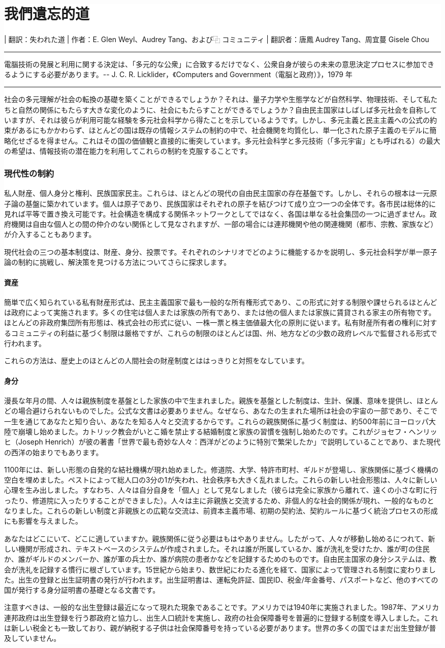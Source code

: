 # 我們遺忘的道

| 翻訳：失われた道
| 作者：E. Glen Weyl、Audrey Tang、および⿻ コミュニティ
| 翻訳者：唐鳳 Audrey Tang、周宜蔓 Gisele Chou

---

電腦技術の発展と利用に関する決定は、「多元的な公衆」に合致するだけでなく、公衆自身が彼らの未来の意思決定プロセスに参加できるようにする必要があります。-- J. C. R. Licklider，《Computers and Government（電脳と政府）》，1979 年

---

社会の多元理解が社会の転換の基礎を築くことができるでしょうか？それは、量子力学や生態学などが自然科学、物理技術、そして私たちと自然の関係にもたらす大きな変化のように、社会にもたらすことができるでしょうか？自由民主国家はしばしば多元社会を自称していますが、それは彼らが利用可能な経験を多元社会科学から得たことを示しているようです。しかし、多元主義と民主主義への公式の約束があるにもかかわらず、ほとんどの国は既存の情報システムの制約の中で、社会機関を均質化し、単一化された原子主義のモデルに簡略化せざるを得ません。これはその国の価値観と直接的に衝突しています。多元社会科学と多元技術（「多元宇宙」とも呼ばれる）の最大の希望は、情報技術の潜在能力を利用してこれらの制約を克服することです。

### 現代性の制約

私人財産、個人身分と権利、民族国家民主。これらは、ほとんどの現代の自由民主国家の存在基盤です。しかし、それらの根本は一元原子論の基盤に築かれています。個人は原子であり、民族国家はそれぞれの原子を結びつけて成り立つ一つの全体です。各市民は総体的に見れば平等で置き換え可能です。社会構造を構成する関係ネットワークとしてではなく、各国は単なる社会集団の一つに過ぎません。政府機関は自由な個人との間の仲介のない関係として見なされますが、一部の場合には連邦機関や他の関連機関（都市、宗教、家族など）が介入することもあります。

現代社会の三つの基本制度は、財産、身分、投票です。それぞれのシナリオでどのように機能するかを説明し、多元社会科学が単一原子論の制約に挑戦し、解決策を見つける方法についてさらに探求します。

#### 資産

簡単で広く知られている私有財産形式は、民主主義国家で最も一般的な所有権形式であり、この形式に対する制限や課せられるほとんどは政府によって実施されます。多くの住宅は個人または家族の所有であり、または他の個人または家族に賃貸される家主の所有物です。ほとんどの非政府集団所有形態は、株式会社の形式に従い、一株一票と株主価値最大化の原則に従います。私有財産所有者の権利に対するコミュニティの利益に基づく制限は厳格ですが、これらの制限のほとんどは国、州、地方などの少数の政府レベルで監督される形式で行われます。

これらの方法は、歴史上のほとんどの人間社会の財産制度とははっきりと対照をなしています。

#### 身分

漫長な年月の間、人々は親族制度を基盤とした家族の中で生まれました。親族を基盤とした制度は、生計、保護、意味を提供し、ほとんどの場合避けられないものでした。公式な文書は必要ありません。なぜなら、あなたの生まれた場所は社会の宇宙の一部であり、そこで一生を通じてあなたと知り合い、あなたを知る人々と交流するからです。これらの親族関係に基づく制度は、約500年前にヨーロッパ大陸で崩壊し始めました。カトリック教会がいとこ婚を禁止する結婚制度と家族の習慣を強制し始めたのです。これがジョセフ・ヘンリッヒ（Joseph Henrich）が彼の著書「世界で最も奇妙な人々：西洋がどのように特別で繁栄したか」で説明していることであり、また現代の西洋の始まりでもあります。

1100年には、新しい形態の自発的な結社機構が現れ始めました。修道院、大学、特許市町村、ギルドが登場し、家族関係に基づく機構の空白を埋めました。ペストによって総人口の3分の1が失われ、社会秩序も大きく乱れました。これらの新しい社会形態は、人々に新しい心理を生み出しました。すなわち、人々は自分自身を「個人」として見なしました（彼らは完全に家族から離れて、遠くの小さな町に行ったり、修道院に入ったりすることができました）。人々は主に非親族と交流するため、非個人的な社会的関係が現れ、一般的なものとなりました。これらの新しい制度と非親族との広範な交流は、前資本主義市場、初期の契約法、契約ルールに基づく統治プロセスの形成にも影響を与えました。

あなたはどこにいて、どこに適していますか。親族関係に従う必要はもはやありません。したがって、人々が移動し始めるにつれて、新しい機関が形成され、テキストベースのシステムが作成されました。それは誰が所属しているか、誰が洗礼を受けたか、誰が町の住民か、誰がギルドのメンバーか、誰が軍の兵士か、誰が病院の患者かなどを記録するためのものです。自由民主国家の身分システムは、教会が洗礼を記録する慣行に根ざしています。15世紀から始まり、数世紀にわたる進化を経て、国家によって管理される制度に変わりました。出生の登録と出生証明書の発行が行われます。出生証明書は、運転免許証、国民ID、税金/年金番号、パスポートなど、他のすべての国が発行する身分証明書の基礎となる文書です。

注意すべきは、一般的な出生登録は最近になって現れた現象であることです。アメリカでは1940年に実施されました。1987年、アメリカ連邦政府は出生登録を行う郡政府と協力し、出生人口統計を実施し、政府の社会保障番号を普遍的に登録する制度を導入しました。これは新しい税金とも一致しており、親が納税する子供は社会保障番号を持っている必要があります。世界の多くの国ではまだ出生登録が普及していません。
